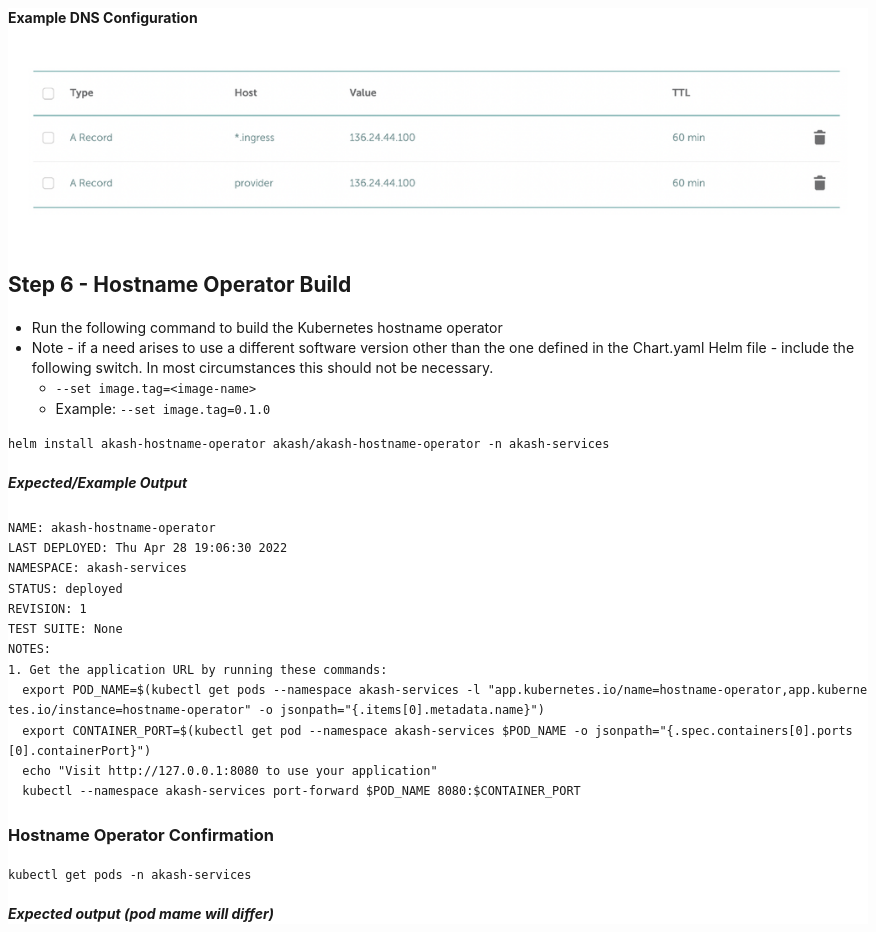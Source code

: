 #### Example DNS Configuration

![](../../../assets/namecheapCapture.png)

## Step 6 - Hostname Operator Build

- Run the following command to build the Kubernetes hostname operator
- Note - if a need arises to use a different software version other than the one defined in the Chart.yaml Helm file - include the following switch. In most circumstances this should not be necessary.
  - `--set image.tag=<image-name>`
  - Example: `--set image.tag=0.1.0`

```
helm install akash-hostname-operator akash/akash-hostname-operator -n akash-services
```

##### Expected/Example Output

```
NAME: akash-hostname-operator
LAST DEPLOYED: Thu Apr 28 19:06:30 2022
NAMESPACE: akash-services
STATUS: deployed
REVISION: 1
TEST SUITE: None
NOTES:
1. Get the application URL by running these commands:
  export POD_NAME=$(kubectl get pods --namespace akash-services -l "app.kubernetes.io/name=hostname-operator,app.kubernetes.io/instance=hostname-operator" -o jsonpath="{.items[0].metadata.name}")
  export CONTAINER_PORT=$(kubectl get pod --namespace akash-services $POD_NAME -o jsonpath="{.spec.containers[0].ports[0].containerPort}")
  echo "Visit http://127.0.0.1:8080 to use your application"
  kubectl --namespace akash-services port-forward $POD_NAME 8080:$CONTAINER_PORT
```

### **Hostname Operator Confirmation**

```
kubectl get pods -n akash-services
```

##### **Expected output (pod mame will differ)**
